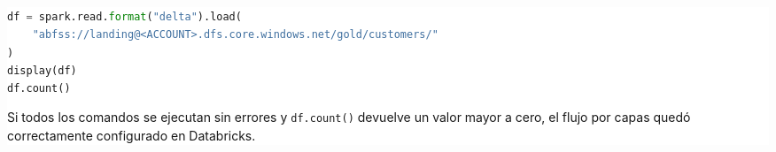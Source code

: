 ```python
df = spark.read.format("delta").load(
    "abfss://landing@<ACCOUNT>.dfs.core.windows.net/gold/customers/"
)
display(df)
df.count()
```

Si todos los comandos se ejecutan sin errores y `df.count()` devuelve un valor
mayor a cero, el flujo por capas quedó correctamente configurado en Databricks.
